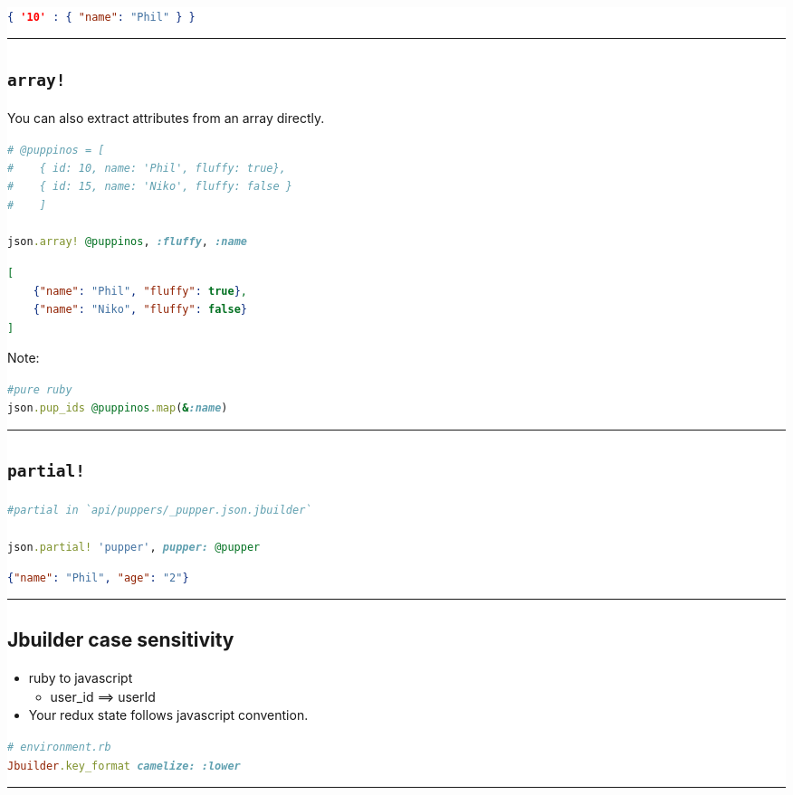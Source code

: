 ```json
{ '10' : { "name": "Phil" } }
```

---

## `array!`

You can also extract attributes from an array directly.


```rb
# @puppinos = [
#    { id: 10, name: 'Phil', fluffy: true},
#    { id: 15, name: 'Niko', fluffy: false }
#    ]

json.array! @puppinos, :fluffy, :name
```

```json
[
    {"name": "Phil", "fluffy": true}, 
    {"name": "Niko", "fluffy": false}
]
```

Note:

```ruby
#pure ruby
json.pup_ids @puppinos.map(&:name)
```

---

## `partial!`

```rb
#partial in `api/puppers/_pupper.json.jbuilder`

json.partial! 'pupper', pupper: @pupper
```

```json
{"name": "Phil", "age": "2"}
```

---

## Jbuilder case sensitivity

+ ruby to javascript
  + user_id ==> userId
+ Your redux state follows javascript convention.

```ruby
# environment.rb
Jbuilder.key_format camelize: :lower
```

---